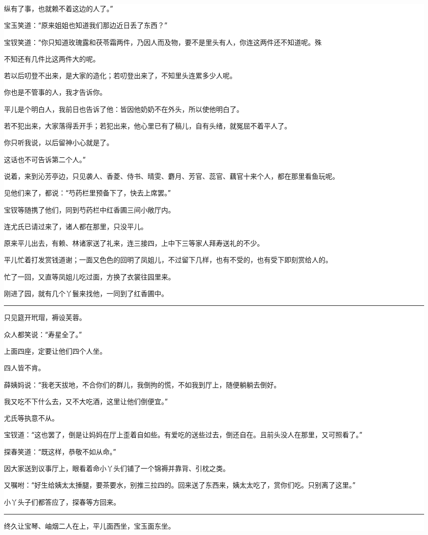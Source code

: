 纵有了事，也就赖不着这边的人了。”

宝玉笑道：“原来姐姐也知道我们那边近日丢了东西？”

宝钗笑道：“你只知道玫瑰露和茯苓霜两件，乃因人而及物，要不是里头有人，你连这两件还不知道呢。殊

不知还有几件比这两件大的呢。

若以后叨登不出来，是大家的造化；若叨登出来了，不知里头连累多少人呢。

你也是不管事的人，我才告诉你。

平儿是个明白人，我前日也告诉了他：皆因他奶奶不在外头，所以使他明白了。

若不犯出来，大家落得丢开手；若犯出来，他心里已有了稿儿，自有头绪，就冤屈不着平人了。

你只听我说，以后留神小心就是了。

这话也不可告诉第二个人。”

说着，来到沁芳亭边，只见袭人、香菱、侍书、晴雯、麝月、芳官、蕊官、藕官十来个人，都在那里看鱼玩呢。

见他们来了，都说：“芍药栏里预备下了，快去上席罢。”

宝钗等随携了他们，同到芍药栏中红香圃三间小敞厅内。

连尤氏已请过来了，诸人都在那里，只没平儿。

原来平儿出去，有赖、林诸家送了礼来，连三接四，上中下三等家人拜寿送礼的不少。

平儿忙着打发赏钱道谢；一面又色色的回明了凤姐儿，不过留下几样，也有不受的，也有受下即刻赏给人的。

忙了一回，又直等凤姐儿吃过面，方换了衣裳往园里来。

刚进了园，就有几个丫鬟来找他，一同到了红香圃中。

---

只见筵开玳瑁，褥设芙蓉。

众人都笑说：“寿星全了。”

上面四座，定要让他们四个人坐。

四人皆不肯。

薛姨妈说：“我老天拔地，不合你们的群儿，我倒拘的慌，不如我到厅上，随便躺躺去倒好。

我又吃不下什么去，又不大吃酒，这里让他们倒便宜。”

尤氏等执意不从。

宝钗道：“这也罢了，倒是让妈妈在厅上歪着自如些。有爱吃的送些过去，倒还自在。且前头没人在那里，又可照看了。”

探春笑道：“既这样，恭敬不如从命。”

因大家送到议事厅上，眼看着命小丫头们铺了一个锦褥并靠背、引枕之类。

又嘱咐：“好生给姨太太捶腿，要茶要水，别推三拉四的。回来送了东西来，姨太太吃了，赏你们吃。只别离了这里。”

小丫头子们都答应了，探春等方回来。

---

终久让宝琴、岫烟二人在上，平儿面西坐，宝玉面东坐。
